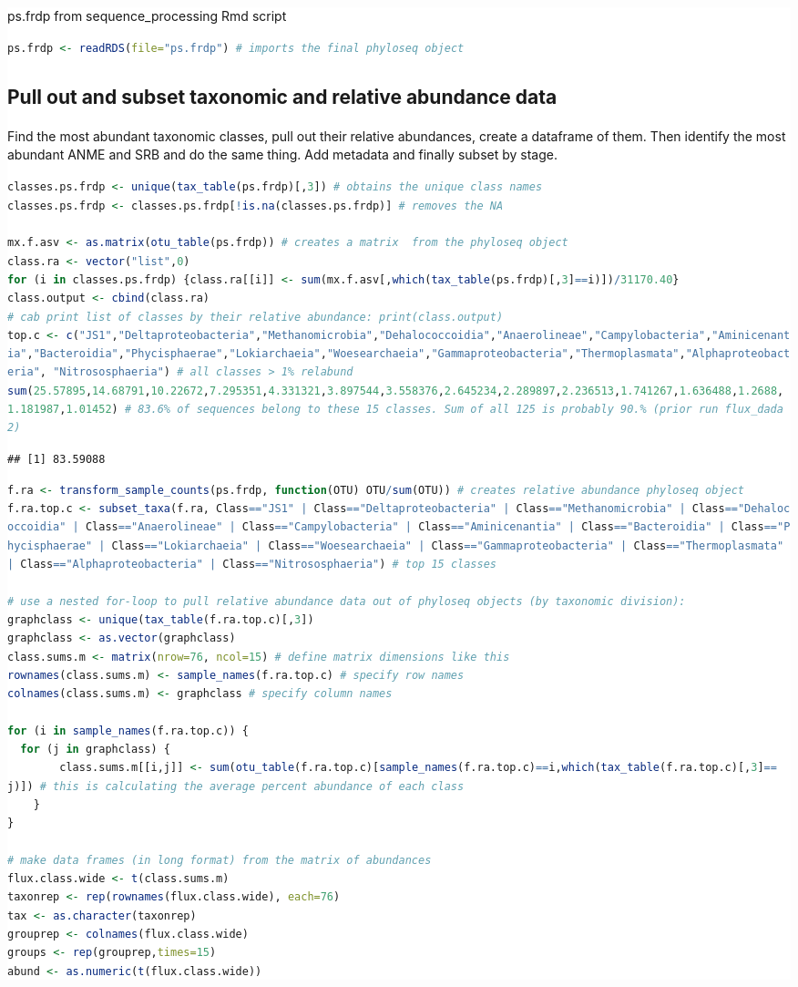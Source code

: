 ps.frdp from sequence\_processing Rmd script

``` r
ps.frdp <- readRDS(file="ps.frdp") # imports the final phyloseq object
```

## Pull out and subset taxonomic and relative abundance data

Find the most abundant taxonomic classes, pull out their relative
abundances, create a dataframe of them. Then identify the most abundant
ANME and SRB and do the same thing. Add metadata and finally subset by
stage.

``` r
classes.ps.frdp <- unique(tax_table(ps.frdp)[,3]) # obtains the unique class names
classes.ps.frdp <- classes.ps.frdp[!is.na(classes.ps.frdp)] # removes the NA

mx.f.asv <- as.matrix(otu_table(ps.frdp)) # creates a matrix  from the phyloseq object
class.ra <- vector("list",0)
for (i in classes.ps.frdp) {class.ra[[i]] <- sum(mx.f.asv[,which(tax_table(ps.frdp)[,3]==i)])/31170.40}
class.output <- cbind(class.ra) 
# cab print list of classes by their relative abundance: print(class.output) 
top.c <- c("JS1","Deltaproteobacteria","Methanomicrobia","Dehalococcoidia","Anaerolineae","Campylobacteria","Aminicenantia","Bacteroidia","Phycisphaerae","Lokiarchaeia","Woesearchaeia","Gammaproteobacteria","Thermoplasmata","Alphaproteobacteria", "Nitrososphaeria") # all classes > 1% relabund
sum(25.57895,14.68791,10.22672,7.295351,4.331321,3.897544,3.558376,2.645234,2.289897,2.236513,1.741267,1.636488,1.2688,1.181987,1.01452) # 83.6% of sequences belong to these 15 classes. Sum of all 125 is probably 90.% (prior run flux_dada2)
```

    ## [1] 83.59088

``` r
f.ra <- transform_sample_counts(ps.frdp, function(OTU) OTU/sum(OTU)) # creates relative abundance phyloseq object
f.ra.top.c <- subset_taxa(f.ra, Class=="JS1" | Class=="Deltaproteobacteria" | Class=="Methanomicrobia" | Class=="Dehalococcoidia" | Class=="Anaerolineae" | Class=="Campylobacteria" | Class=="Aminicenantia" | Class=="Bacteroidia" | Class=="Phycisphaerae" | Class=="Lokiarchaeia" | Class=="Woesearchaeia" | Class=="Gammaproteobacteria" | Class=="Thermoplasmata" | Class=="Alphaproteobacteria" | Class=="Nitrososphaeria") # top 15 classes

# use a nested for-loop to pull relative abundance data out of phyloseq objects (by taxonomic division):
graphclass <- unique(tax_table(f.ra.top.c)[,3])
graphclass <- as.vector(graphclass)
class.sums.m <- matrix(nrow=76, ncol=15) # define matrix dimensions like this
rownames(class.sums.m) <- sample_names(f.ra.top.c) # specify row names
colnames(class.sums.m) <- graphclass # specify column names

for (i in sample_names(f.ra.top.c)) { 
  for (j in graphclass) {
        class.sums.m[[i,j]] <- sum(otu_table(f.ra.top.c)[sample_names(f.ra.top.c)==i,which(tax_table(f.ra.top.c)[,3]==j)]) # this is calculating the average percent abundance of each class
    }
}

# make data frames (in long format) from the matrix of abundances
flux.class.wide <- t(class.sums.m)
taxonrep <- rep(rownames(flux.class.wide), each=76)
tax <- as.character(taxonrep)
grouprep <- colnames(flux.class.wide)
groups <- rep(grouprep,times=15)
abund <- as.numeric(t(flux.class.wide))
```